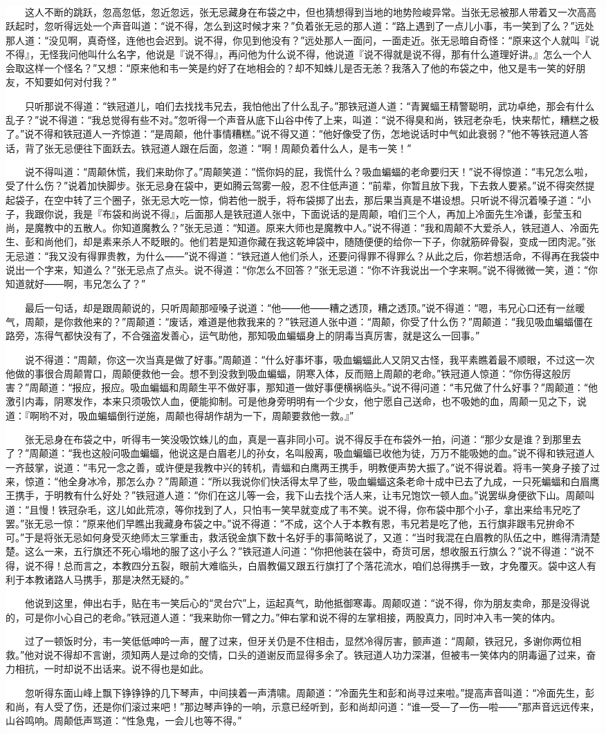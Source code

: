 　　这人不断的跳跃，忽高忽低，忽近忽远，张无忌藏身在布袋之中，但也猜想得到当地的地势险峻异常。当张无忌被那人带着又一次高高跃起时，忽听得远处一个声音叫道：“说不得，怎么到这时候才来？”负着张无忌的那人道：“路上遇到了一点儿小事，韦一笑到了么？”远处那人道：“没见啊，真奇怪，连他也会迟到。说不得，你见到他没有？”远处那人一面问，一面走近。张无忌暗自奇怪：“原来这个人就叫『说不得』，无怪我问他叫什么名字，他说是『说不得』，再问他为什么说不得，他说道『说不得就是说不得，那有什么道理好讲。』怎么一个人会取这样一个怪名？”又想：“原来他和韦一笑是约好了在地相会的？却不知蛛儿是否无恙？我落入了他的布袋之中，他又是韦一笑的好朋友，不知要如何对付我？”

　　只听那说不得道：“铁冠道儿，咱们去找找韦兄去，我怕他出了什么乱子。”那铁冠道人道：“青翼蝠王精警聪明，武功卓绝，那会有什么乱子？”说不得道：“我总觉得有些不对。”忽听得一个声音从底下山谷中传了上来，叫道：“说不得臭和尚，铁冠老杂毛，快来帮忙，糟糕之极了。”说不得和铁冠道人一齐惊道：“是周颠，他什事情糟糕。”说不得又道：“他好像受了伤，怎地说话时中气如此衰弱？”他不等铁冠道人答话，背了张无忌便往下面跃去。铁冠道人跟在后面，忽道：“啊！周颠负着什么人，是韦一笑！”

　　说不得叫道：“周颠休慌，我们来助你了。”周颠笑道：“慌你妈的屁，我慌什么？吸血蝙蝠的老命要归天！”说不得惊道：“韦兄怎么啦，受了什么伤？”说着加快脚步。张无忌身在袋中，更如腾云驾雾一般，忍不住低声道：“前辈，你暂且放下我，下去救人要紧。”说不得突然提起袋子，在空中转了三个圈子，张无忌大吃一惊，倘若他一脱手，将布袋掷了出去，那后果当真是不堪设想。只听说不得沉着嗓子道：“小子，我跟你说，我是『布袋和尚说不得』，后面那人是铁冠道人张中，下面说话的是周颠，咱们三个人，再加上冷面先生冷谦，彭莹玉和尚，是魔教中的五散人。你知道魔教么？”张无忌道：“知道。原来大师也是魔教中人。”说不得道：“我和周颠不大爱杀人，铁冠道人、冷面先生、彭和尚他们，却是素来杀人不眨眼的。他们若是知道你藏在我这乾坤袋中，随随便便的给你一下子，你就筋碎骨裂，变成一团肉泥。”张无忌道：“我又没有得罪贵教，为什么——”说不得道：“铁冠道人他们杀人，还要问得罪不得罪么？从此之后，你若想活命，不得再在我袋中说出一个字来，知道么？”张无忌点了点头。说不得道：“你怎么不回答？”张无忌道：“你不许我说出一个字来啊。”说不得微微一笑，道：“你知道就好——啊，韦兄怎么了？”

　　最后一句话，却是跟周颠说的，只听周颠那哑嗓子说道：“他——他——糟之透顶，糟之透顶。”说不得道：“嗯，韦兄心口还有一丝暖气，周颠，是你救他来的？”周颠道：“废话，难道是他救我来的？”铁冠道人张中道：“周颠，你受了什么伤？”周颠道：“我见吸血蝙蝠僵在路旁，冻得气都快没有了，不合强盗发善心，运气助他，那知吸血蝙蝠身上的阴毒当真厉害，就是这么一回事。”

　　说不得道：“周颠，你这一次当真是做了好事。”周颠道：“什么好事坏事，吸血蝙蝠此人又阴又古怪，我平素瞧着最不顺眼，不过这一次他做的事很合周颠胃口，周颠便救他一会。想不到没救到吸血蝙蝠，阴寒入体，反而赔上周颠的老命。”铁冠道人惊道：“你伤得这般厉害？”周颠道：“报应，报应。吸血蝙蝠和周颠生平不做好事，那知道一做好事便横祸临头。”说不得问道：“韦兄做了什么好事？”周颠道：“他激引内毒，阴寒发作，本来只须吸饮人血，便能抑制。可是他身旁明明有一个少女，他宁愿自己送命，也不吸她的血，周颠一见之下，说道：『啊哟不对，吸血蝙蝠倒行逆施，周颠也得胡作胡为一下，周颠要救他一救。』”

　　张无忌身在布袋之中，听得韦一笑没吸饮蛛儿的血，真是一喜非同小可。说不得反手在布袋外一拍，问道：“那少女是谁？到那里去了？”周颠道：“我也这般问吸血蝙蝠，他说这是白眉老儿的孙女，名叫殷离，吸血蝙蝠已收他为徒，万万不能吸她的血。”说不得和铁冠道人一齐鼓掌，说道：“韦兄一念之善，或许便是我教中兴的转机，青蝠和白鹰两王携手，明教便声势大振了。”说不得说着。将韦一笑身子接了过来，惊道：“他全身冰冷，那怎么办？”周颠道：“所以我说你们快活得太早了些，吸血蝙蝠这条老命十成中已去了九成，一只死蝙蝠和白眉鹰王携手，于明教有什么好处？”铁冠道人道：“你们在这儿等一会，我下山去找个活人来，让韦兄饱饮一顿人血。”说罢纵身便欲下山。周颠叫道：“且慢！铁冠杂毛，这儿如此荒凉，等你找到了人，只怕韦一笑早就变成了韦不笑。说不得，你布袋中那个小子，拿出来给韦兄吃了罢。”张无忌一惊：“原来他们早瞧出我藏身布袋之中。”说不得道：“不成，这个人于本教有恩，韦兄若是吃了他，五行旗非跟韦兄拚命不可。”于是将张无忌如何身受灭绝师太三掌重击，救活锐金旗下数十名好手的事简略说了，又道：“当时我混在白眉教的队伍之中，瞧得清清楚楚。这么一来，五行旗还不死心塌地的服了这小子么？”铁冠道人问道：“你把他装在袋中，奇货可居，想收服五行旗么？”说不得道：“说不得，说不得！总而言之，本教四分五裂，眼前大难临头，白眉教偏又跟五行旗打了个落花流水，咱们总得携手一致，才免覆灭。袋中这人有利于本教诸路人马携手，那是决然无疑的。”

　　他说到这里，伸出右手，贴在韦一笑后心的“灵台穴”上，运起真气，助他抵御寒毒。周颠叹道：“说不得，你为朋友卖命，那是没得说的，可是你小心自己的老命。”铁冠道人道：“我来助你一臂之力。”伸右掌和说不得的左掌相接，两股真力，同时冲入韦一笑的体内。

　　过了一顿饭时分，韦一笑低低呻吟一声，醒了过来，但牙关仍是不住相击，显然冷得厉害，颤声道：“周颠，铁冠兄，多谢你两位相救。”他对说不得却不言谢，须知两人是过命的交情，口头的道谢反而显得多余了。铁冠道人功力深湛，但被韦一笑体内的阴毒逼了过来，奋力相抗，一时却说不出话来。说不得也是如此。

　　忽听得东面山峰上飘下铮铮铮的几下琴声，中间挟着一声清啸。周颠道：“冷面先生和彭和尚寻过来啦。”提高声音叫道：“冷面先生，彭和尚，有人受了伤，还是你们滚过来吧！”那边琴声铮的一响，示意已经听到，彭和尚却问道：“谁—受—了—伤—啦——”那声音远远传来，山谷鸣响。周颠低声骂道：“性急鬼，一会儿也等不得。”